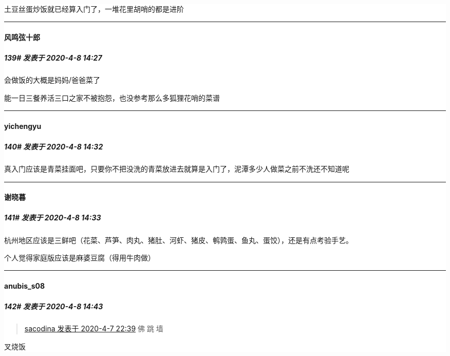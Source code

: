 


土豆丝蛋炒饭就已经算入门了，一堆花里胡哨的都是进阶







*****

####  风鸣弦十郎  
##### 139#       发表于 2020-4-8 14:27




会做饭的大概是妈妈/爸爸菜了

能一日三餐养活三口之家不被抱怨，也没参考那么多狐狸花哨的菜谱







*****

####  yichengyu  
##### 140#       发表于 2020-4-8 14:32




真入门应该是青菜挂面吧，只要你不把没洗的青菜放进去就算是入门了，泥潭多少人做菜之前不洗还不知道呢







*****

####  谢晓暮  
##### 141#       发表于 2020-4-8 14:33




杭州地区应该是三鲜吧（花菜、芦笋、肉丸、猪肚、河虾、猪皮、鹌鹑蛋、鱼丸、蛋饺），还是有点考验手艺。

个人觉得家庭版应该是麻婆豆腐（得用牛肉做）







*****

####  anubis_s08  
##### 142#       发表于 2020-4-8 14:43



<blockquote><a href="httphttps://bbs.saraba1st.com/2b/forum.php?mod=redirect&amp;goto=findpost&amp;pid=47008275&amp;ptid=1922977" target="_blank">sacodina 发表于 2020-4-7 22:39</a>
佛 跳 墙</blockquote>
叉烧饭
